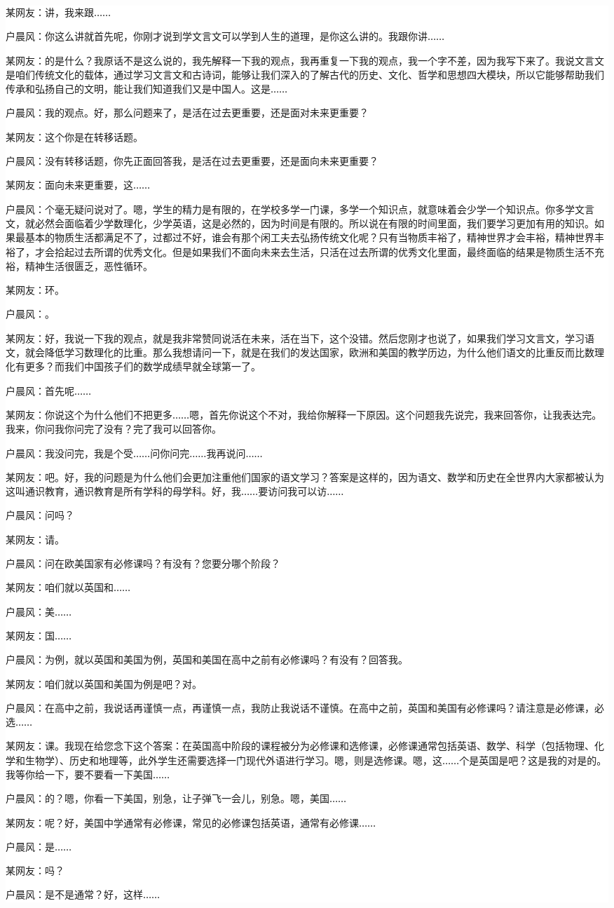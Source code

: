 某网友：讲，我来跟……

户晨风：你这么讲就首先呢，你刚才说到学文言文可以学到人生的道理，是你这么讲的。我跟你讲……

某网友：的是什么？我原话不是这么说的，我先解释一下我的观点，我再重复一下我的观点，我一个字不差，因为我写下来了。我说文言文是咱们传统文化的载体，通过学习文言文和古诗词，能够让我们深入的了解古代的历史、文化、哲学和思想四大模块，所以它能够帮助我们传承和弘扬自己的文明，能让我们知道我们又是中国人。这是……

户晨风：我的观点。好，那么问题来了，是活在过去更重要，还是面对未来更重要？

某网友：这个你是在转移话题。

户晨风：没有转移话题，你先正面回答我，是活在过去更重要，还是面向未来更重要？

某网友：面向未来更重要，这……

户晨风：个毫无疑问说对了。嗯，学生的精力是有限的，在学校多学一门课，多学一个知识点，就意味着会少学一个知识点。你多学文言文，就必然会面临着少学数理化，少学英语，这是必然的，因为时间是有限的。所以说在有限的时间里面，我们要学习更加有用的知识。如果最基本的物质生活都满足不了，过都过不好，谁会有那个闲工夫去弘扬传统文化呢？只有当物质丰裕了，精神世界才会丰裕，精神世界丰裕了，才会拾起过去所谓的优秀文化。但是如果我们不面向未来去生活，只活在过去所谓的优秀文化里面，最终面临的结果是物质生活不充裕，精神生活很匮乏，恶性循环。

某网友：环。

户晨风：。

某网友：好，我说一下我的观点，就是我非常赞同说活在未来，活在当下，这个没错。然后您刚才也说了，如果我们学习文言文，学习语文，就会降低学习数理化的比重。那么我想请问一下，就是在我们的发达国家，欧洲和美国的教学历边，为什么他们语文的比重反而比数理化有更多？而我们中国孩子们的数学成绩早就全球第一了。

户晨风：首先呢……

某网友：你说这个为什么他们不把更多……嗯，首先你说这个不对，我给你解释一下原因。这个问题我先说完，我来回答你，让我表达完。我来，你问我你问完了没有？完了我可以回答你。

户晨风：我没问完，我是个受……问你问完……我再说问……

某网友：吧。好，我的问题是为什么他们会更加注重他们国家的语文学习？答案是这样的，因为语文、数学和历史在全世界内大家都被认为这叫通识教育，通识教育是所有学科的母学科。好，我……要访问我可以访……

户晨风：问吗？

某网友：请。

户晨风：问在欧美国家有必修课吗？有没有？您要分哪个阶段？

某网友：咱们就以英国和……

户晨风：美……

某网友：国……

户晨风：为例，就以英国和美国为例，英国和美国在高中之前有必修课吗？有没有？回答我。

某网友：咱们就以英国和美国为例是吧？对。

户晨风：在高中之前，我说话再谨慎一点，再谨慎一点，我防止我说话不谨慎。在高中之前，英国和美国有必修课吗？请注意是必修课，必选……

某网友：课。我现在给您念下这个答案：在英国高中阶段的课程被分为必修课和选修课，必修课通常包括英语、数学、科学（包括物理、化学和生物学）、历史和地理等，此外学生还需要选择一门现代外语进行学习。嗯，则是选修课。嗯，这……个是英国是吧？这是我的对是的。我等你给一下，要不要看一下美国……

户晨风：的？嗯，你看一下美国，别急，让子弹飞一会儿，别急。嗯，美国……

某网友：呢？好，美国中学通常有必修课，常见的必修课包括英语，通常有必修课……

户晨风：是……

某网友：吗？

户晨风：是不是通常？好，这样……
